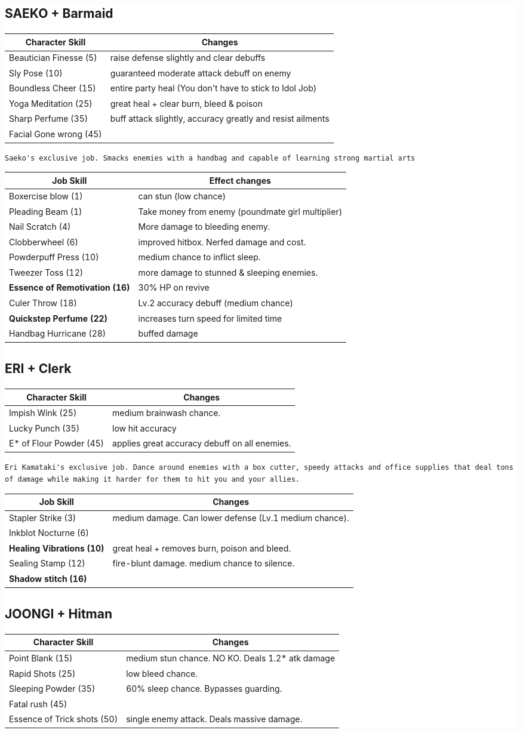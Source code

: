 ## SAEKO + Barmaid

Character Skill        | Changes
---|---
Beautician Finesse (5) | raise defense slightly and clear debuffs
Sly Pose (10)          | guaranteed moderate attack debuff on enemy
Boundless Cheer (15)   | entire party heal (You don't have to stick to Idol Job)
Yoga Meditation (25)   | great heal + clear burn, bleed & poison
Sharp Perfume (35)     | buff attack slightly, accuracy greatly and resist ailments
Facial Gone wrong (45) |

```txt
Saeko's exclusive job. Smacks enemies with a handbag and capable of learning strong martial arts
```

Job Skill   | Effect changes
---|---
Boxercise blow (1)  | can stun (low chance)
Pleading Beam (1)  | Take money from enemy (poundmate girl multiplier)
Nail Scratch (4)   | More damage to bleeding enemy.
Clobberwheel (6)   | improved hitbox. Nerfed damage and cost.
Powderpuff Press (10)  | medium chance to inflict sleep.
Tweezer Toss (12)  | more damage to stunned & sleeping enemies.
__Essence of Remotivation (16)__| 30% HP on revive
Culer Throw  (18)   | Lv.2 accuracy debuff (medium chance)
__Quickstep Perfume (22)__ | increases turn speed for limited time
Handbag Hurricane (28) | buffed damage

## ERI + Clerk

Character Skill | Changes
---|---
Impish Wink (25)  | medium brainwash chance.
Lucky Punch (35)  | low hit accuracy
E* of Flour Powder (45) | applies great accuracy debuff on all enemies.

```txt
Eri Kamataki's exclusive job. Dance around enemies with a box cutter, speedy attacks and office supplies that deal tons of damage while making it harder for them to hit you and your allies.
```

Job Skill   | Changes
---|---
Stapler Strike (3)  | medium damage. Can lower defense (Lv.1 medium chance).
Inkblot Nocturne (6) |
__Healing Vibrations (10)__ | great heal + removes burn, poison and bleed.
Sealing Stamp (12)  | fire-blunt damage. medium chance to silence.
__Shadow stitch (16)__ |

## JOONGI + Hitman

Character Skill   | Changes
---|---
Point Blank (15)  | medium stun chance. NO KO. Deals 1.2* atk damage
Rapid Shots (25)  | low bleed chance.
Sleeping Powder (35) | 60% sleep chance. Bypasses guarding.
Fatal rush (45)  |
Essence of Trick shots (50) | single enemy attack. Deals massive damage.
